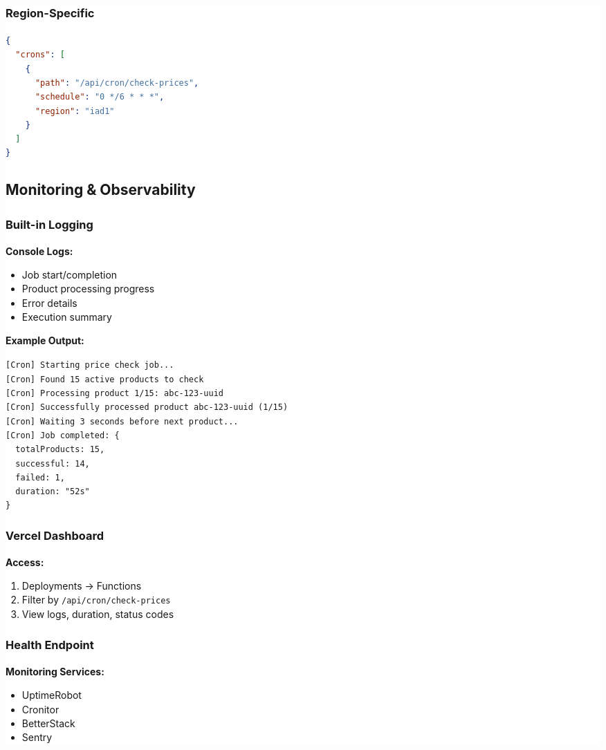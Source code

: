 ### Region-Specific

```json
{
  "crons": [
    {
      "path": "/api/cron/check-prices",
      "schedule": "0 */6 * * *",
      "region": "iad1"
    }
  ]
}
```

## Monitoring & Observability

### Built-in Logging

**Console Logs:**

- Job start/completion
- Product processing progress
- Error details
- Execution summary

**Example Output:**

```
[Cron] Starting price check job...
[Cron] Found 15 active products to check
[Cron] Processing product 1/15: abc-123-uuid
[Cron] Successfully processed product abc-123-uuid (1/15)
[Cron] Waiting 3 seconds before next product...
[Cron] Job completed: {
  totalProducts: 15,
  successful: 14,
  failed: 1,
  duration: "52s"
}
```

### Vercel Dashboard

**Access:**

1. Deployments → Functions
2. Filter by `/api/cron/check-prices`
3. View logs, duration, status codes

### Health Endpoint

**Monitoring Services:**

- UptimeRobot
- Cronitor
- BetterStack
- Sentry
